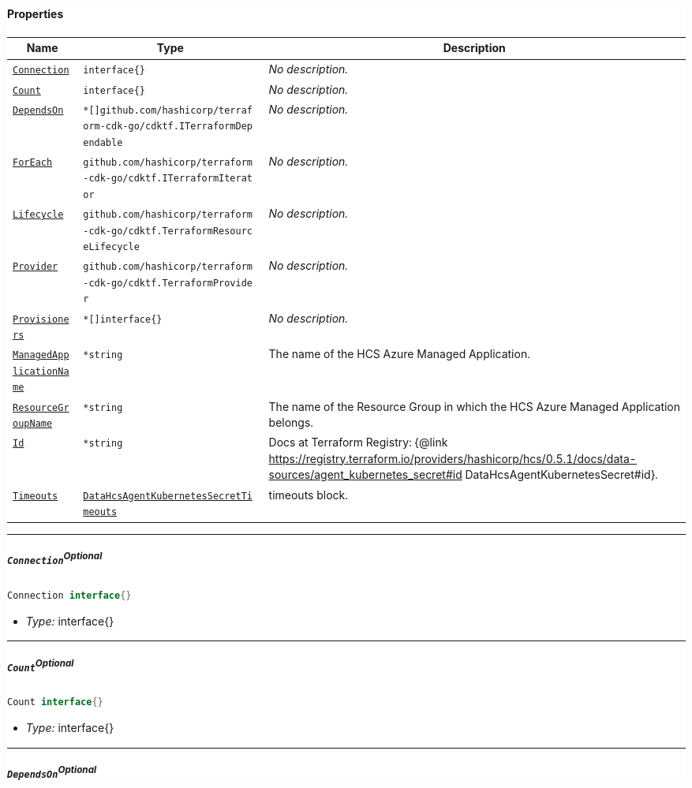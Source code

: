 ```go
```

#### Properties <a name="Properties" id="Properties"></a>

| **Name** | **Type** | **Description** |
| --- | --- | --- |
| <code><a href="#@cdktf/provider-hcs.dataHcsAgentKubernetesSecret.DataHcsAgentKubernetesSecretConfig.property.connection">Connection</a></code> | <code>interface{}</code> | *No description.* |
| <code><a href="#@cdktf/provider-hcs.dataHcsAgentKubernetesSecret.DataHcsAgentKubernetesSecretConfig.property.count">Count</a></code> | <code>interface{}</code> | *No description.* |
| <code><a href="#@cdktf/provider-hcs.dataHcsAgentKubernetesSecret.DataHcsAgentKubernetesSecretConfig.property.dependsOn">DependsOn</a></code> | <code>*[]github.com/hashicorp/terraform-cdk-go/cdktf.ITerraformDependable</code> | *No description.* |
| <code><a href="#@cdktf/provider-hcs.dataHcsAgentKubernetesSecret.DataHcsAgentKubernetesSecretConfig.property.forEach">ForEach</a></code> | <code>github.com/hashicorp/terraform-cdk-go/cdktf.ITerraformIterator</code> | *No description.* |
| <code><a href="#@cdktf/provider-hcs.dataHcsAgentKubernetesSecret.DataHcsAgentKubernetesSecretConfig.property.lifecycle">Lifecycle</a></code> | <code>github.com/hashicorp/terraform-cdk-go/cdktf.TerraformResourceLifecycle</code> | *No description.* |
| <code><a href="#@cdktf/provider-hcs.dataHcsAgentKubernetesSecret.DataHcsAgentKubernetesSecretConfig.property.provider">Provider</a></code> | <code>github.com/hashicorp/terraform-cdk-go/cdktf.TerraformProvider</code> | *No description.* |
| <code><a href="#@cdktf/provider-hcs.dataHcsAgentKubernetesSecret.DataHcsAgentKubernetesSecretConfig.property.provisioners">Provisioners</a></code> | <code>*[]interface{}</code> | *No description.* |
| <code><a href="#@cdktf/provider-hcs.dataHcsAgentKubernetesSecret.DataHcsAgentKubernetesSecretConfig.property.managedApplicationName">ManagedApplicationName</a></code> | <code>*string</code> | The name of the HCS Azure Managed Application. |
| <code><a href="#@cdktf/provider-hcs.dataHcsAgentKubernetesSecret.DataHcsAgentKubernetesSecretConfig.property.resourceGroupName">ResourceGroupName</a></code> | <code>*string</code> | The name of the Resource Group in which the HCS Azure Managed Application belongs. |
| <code><a href="#@cdktf/provider-hcs.dataHcsAgentKubernetesSecret.DataHcsAgentKubernetesSecretConfig.property.id">Id</a></code> | <code>*string</code> | Docs at Terraform Registry: {@link https://registry.terraform.io/providers/hashicorp/hcs/0.5.1/docs/data-sources/agent_kubernetes_secret#id DataHcsAgentKubernetesSecret#id}. |
| <code><a href="#@cdktf/provider-hcs.dataHcsAgentKubernetesSecret.DataHcsAgentKubernetesSecretConfig.property.timeouts">Timeouts</a></code> | <code><a href="#@cdktf/provider-hcs.dataHcsAgentKubernetesSecret.DataHcsAgentKubernetesSecretTimeouts">DataHcsAgentKubernetesSecretTimeouts</a></code> | timeouts block. |

---

##### `Connection`<sup>Optional</sup> <a name="Connection" id="@cdktf/provider-hcs.dataHcsAgentKubernetesSecret.DataHcsAgentKubernetesSecretConfig.property.connection"></a>

```go
Connection interface{}
```

- *Type:* interface{}

---

##### `Count`<sup>Optional</sup> <a name="Count" id="@cdktf/provider-hcs.dataHcsAgentKubernetesSecret.DataHcsAgentKubernetesSecretConfig.property.count"></a>

```go
Count interface{}
```

- *Type:* interface{}

---

##### `DependsOn`<sup>Optional</sup> <a name="DependsOn" id="@cdktf/provider-hcs.dataHcsAgentKubernetesSecret.DataHcsAgentKubernetesSecretConfig.property.dependsOn"></a>
